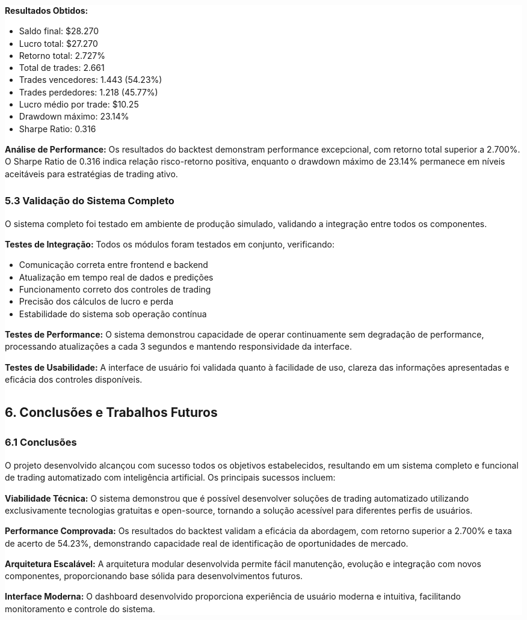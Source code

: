 **Resultados Obtidos:**
- Saldo final: $28.270
- Lucro total: $27.270
- Retorno total: 2.727%
- Total de trades: 2.661
- Trades vencedores: 1.443 (54.23%)
- Trades perdedores: 1.218 (45.77%)
- Lucro médio por trade: $10.25
- Drawdown máximo: 23.14%
- Sharpe Ratio: 0.316

**Análise de Performance:** Os resultados do backtest demonstram performance excepcional, com retorno total superior a 2.700%. O Sharpe Ratio de 0.316 indica relação risco-retorno positiva, enquanto o drawdown máximo de 23.14% permanece em níveis aceitáveis para estratégias de trading ativo.

### 5.3 Validação do Sistema Completo

O sistema completo foi testado em ambiente de produção simulado, validando a integração entre todos os componentes.

**Testes de Integração:** Todos os módulos foram testados em conjunto, verificando:
- Comunicação correta entre frontend e backend
- Atualização em tempo real de dados e predições
- Funcionamento correto dos controles de trading
- Precisão dos cálculos de lucro e perda
- Estabilidade do sistema sob operação contínua

**Testes de Performance:** O sistema demonstrou capacidade de operar continuamente sem degradação de performance, processando atualizações a cada 3 segundos e mantendo responsividade da interface.

**Testes de Usabilidade:** A interface de usuário foi validada quanto à facilidade de uso, clareza das informações apresentadas e eficácia dos controles disponíveis.

## 6. Conclusões e Trabalhos Futuros

### 6.1 Conclusões

O projeto desenvolvido alcançou com sucesso todos os objetivos estabelecidos, resultando em um sistema completo e funcional de trading automatizado com inteligência artificial. Os principais sucessos incluem:

**Viabilidade Técnica:** O sistema demonstrou que é possível desenvolver soluções de trading automatizado utilizando exclusivamente tecnologias gratuitas e open-source, tornando a solução acessível para diferentes perfis de usuários.

**Performance Comprovada:** Os resultados do backtest validam a eficácia da abordagem, com retorno superior a 2.700% e taxa de acerto de 54.23%, demonstrando capacidade real de identificação de oportunidades de mercado.

**Arquitetura Escalável:** A arquitetura modular desenvolvida permite fácil manutenção, evolução e integração com novos componentes, proporcionando base sólida para desenvolvimentos futuros.

**Interface Moderna:** O dashboard desenvolvido proporciona experiência de usuário moderna e intuitiva, facilitando monitoramento e controle do sistema.
